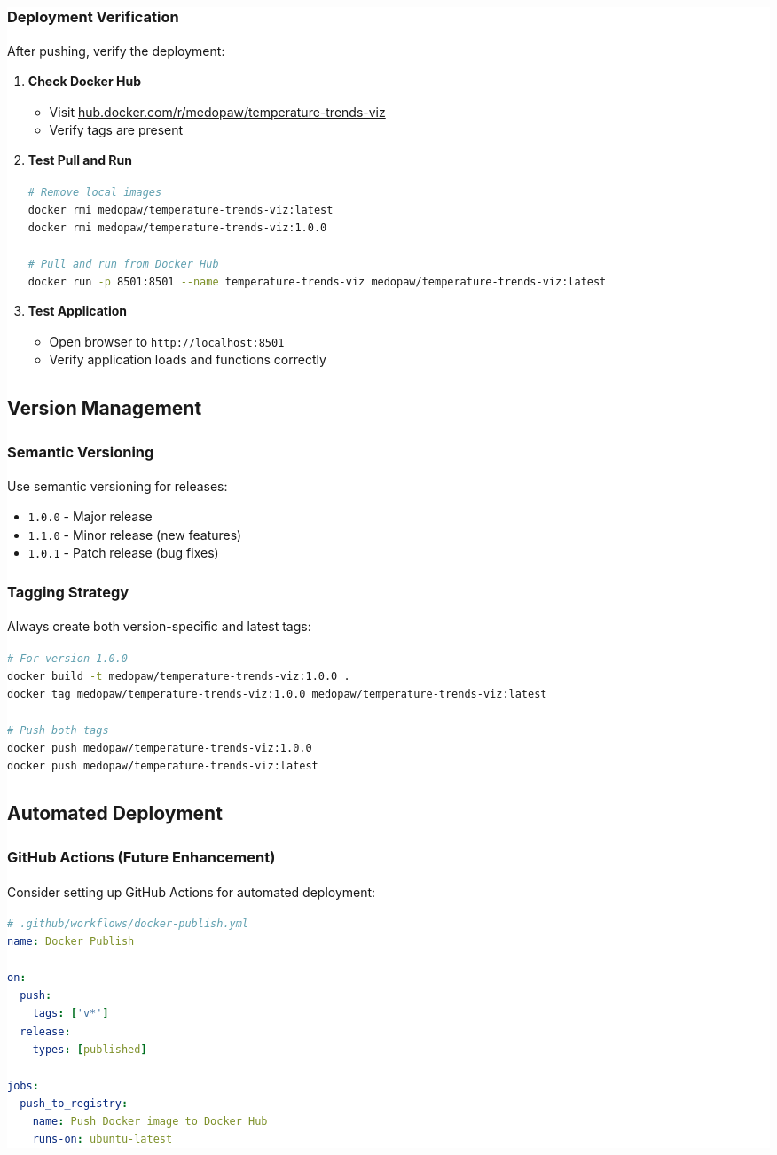 ### Deployment Verification

After pushing, verify the deployment:

1. **Check Docker Hub**
   - Visit [hub.docker.com/r/medopaw/temperature-trends-viz](https://hub.docker.com/r/medopaw/temperature-trends-viz)
   - Verify tags are present

2. **Test Pull and Run**
   ```bash
   # Remove local images
   docker rmi medopaw/temperature-trends-viz:latest
   docker rmi medopaw/temperature-trends-viz:1.0.0

   # Pull and run from Docker Hub
   docker run -p 8501:8501 --name temperature-trends-viz medopaw/temperature-trends-viz:latest
   ```

3. **Test Application**
   - Open browser to `http://localhost:8501`
   - Verify application loads and functions correctly

## Version Management

### Semantic Versioning

Use semantic versioning for releases:
- `1.0.0` - Major release
- `1.1.0` - Minor release (new features)
- `1.0.1` - Patch release (bug fixes)

### Tagging Strategy

Always create both version-specific and latest tags:

```bash
# For version 1.0.0
docker build -t medopaw/temperature-trends-viz:1.0.0 .
docker tag medopaw/temperature-trends-viz:1.0.0 medopaw/temperature-trends-viz:latest

# Push both tags
docker push medopaw/temperature-trends-viz:1.0.0
docker push medopaw/temperature-trends-viz:latest
```

## Automated Deployment

### GitHub Actions (Future Enhancement)

Consider setting up GitHub Actions for automated deployment:

```yaml
# .github/workflows/docker-publish.yml
name: Docker Publish

on:
  push:
    tags: ['v*']
  release:
    types: [published]

jobs:
  push_to_registry:
    name: Push Docker image to Docker Hub
    runs-on: ubuntu-latest
```